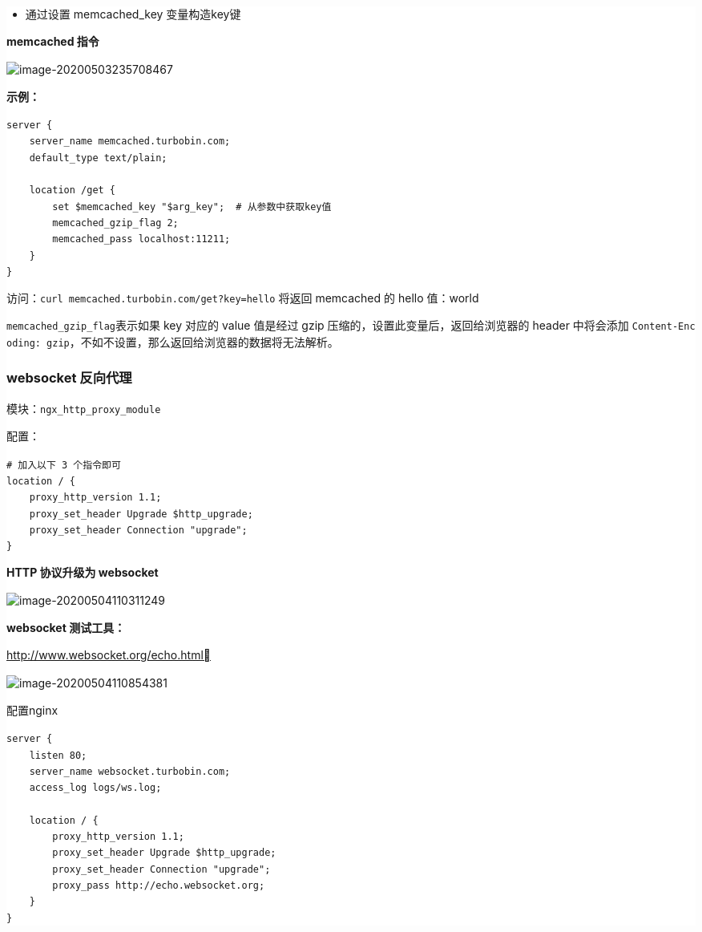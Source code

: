 - 通过设置 memcached_key 变量构造key键

**memcached 指令**

![image-20200503235708467](https://gitee.com/turbobin_cao/images/raw/master/image-20200503235708467.png)

**示例：**

```nginx
server {
    server_name memcached.turbobin.com;
    default_type text/plain;
    
    location /get {
        set $memcached_key "$arg_key";	# 从参数中获取key值
        memcached_gzip_flag 2;
        memcached_pass localhost:11211;
    }
}
```

访问：`curl memcached.turbobin.com/get?key=hello` 将返回 memcached 的 hello 值：world

`memcached_gzip_flag`表示如果 key 对应的 value 值是经过 gzip 压缩的，设置此变量后，返回给浏览器的 header 中将会添加 `Content-Encoding: gzip`，不如不设置，那么返回给浏览器的数据将无法解析。

### websocket 反向代理

模块：`ngx_http_proxy_module`

配置：

```nginx
# 加入以下 3 个指令即可
location / {
    proxy_http_version 1.1;
	proxy_set_header Upgrade $http_upgrade;
	proxy_set_header Connection "upgrade";
}
```

**HTTP 协议升级为 websocket**

![image-20200504110311249](https://gitee.com/turbobin_cao/images/raw/master/image-20200504110311249.png)

**websocket 测试工具：**

http://www.websocket.org/echo.html

![image-20200504110854381](https://gitee.com/turbobin_cao/images/raw/master/image-20200504110854381.png)

配置nginx

```nginx
server {
    listen 80;
    server_name websocket.turbobin.com;
    access_log logs/ws.log;
    
    location / {
        proxy_http_version 1.1;
		proxy_set_header Upgrade $http_upgrade;
		proxy_set_header Connection "upgrade";
        proxy_pass http://echo.websocket.org;
    }
}
```
